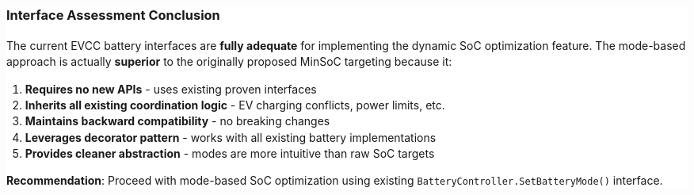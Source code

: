 ### **Interface Assessment Conclusion**

The current EVCC battery interfaces are **fully adequate** for implementing the dynamic SoC optimization feature. The mode-based approach is actually **superior** to the originally proposed MinSoC targeting because it:

1. **Requires no new APIs** - uses existing proven interfaces
2. **Inherits all existing coordination logic** - EV charging conflicts, power limits, etc.
3. **Maintains backward compatibility** - no breaking changes
4. **Leverages decorator pattern** - works with all existing battery implementations
5. **Provides cleaner abstraction** - modes are more intuitive than raw SoC targets

**Recommendation**: Proceed with mode-based SoC optimization using existing `BatteryController.SetBatteryMode()` interface.
